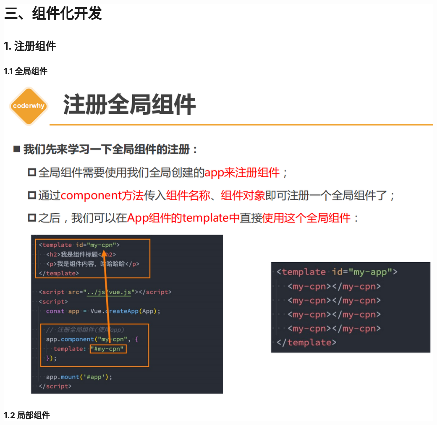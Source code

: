 





# 三、组件化开发

## 1. 注册组件

### 1.1 全局组件

![image-20210817145501862](image/image-20210817145501862.png)



### 1.2 局部组件
